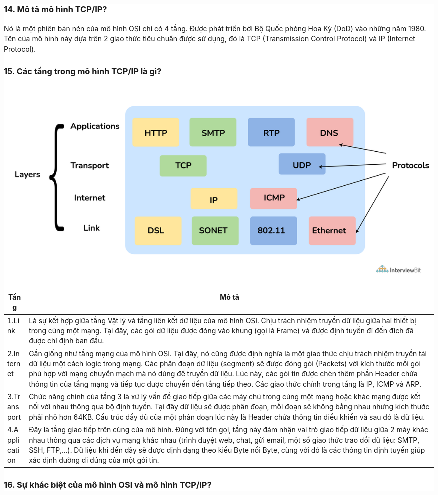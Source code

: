### 14. Mô tả mô hình TCP/IP?

Nó là một phiên bản nén của mô hình OSI chỉ có 4 tầng. Được phát triển bởi Bộ Quốc phòng Hoa Kỳ (DoD) vào những năm 1980. Tên của mô hình này dựa trên 2 giao thức tiêu chuẩn được sử dụng, đó là TCP (Transmission Control Protocol) và IP (Internet Protocol).

### 15. Các tầng trong mô hình TCP/IP là gì?

![](./assets/Layers_of_TCP_IP.png)

| Tầng          | Mô tả                                                                                                                                                                                                                                                                                                                                                                                                                                                                              |
| ------------- | ---------------------------------------------------------------------------------------------------------------------------------------------------------------------------------------------------------------------------------------------------------------------------------------------------------------------------------------------------------------------------------------------------------------------------------------------------------------------------------- |
| 1.Link        | Là sự kết hợp giữa tầng Vật lý và tầng liên kết dữ liệu của mô hình OSI. Chịu trách nhiệm truyền dữ liệu giữa hai thiết bị trong cùng một mạng. Tại đây, các gói dữ liệu được đóng vào khung (gọi là Frame) và được định tuyến đi đến đích đã được chỉ định ban đầu.                                                                                                                                                                                                               |
| 2.Internet    | Gần giống như tầng mạng của mô hình OSI. Tại đây, nó cũng được định nghĩa là một giao thức chịu trách nhiệm truyền tải dữ liệu một cách logic trong mạng. Các phân đoạn dữ liệu (segment) sẽ được đóng gói (Packets) với kích thước mỗi gói phù hợp với mạng chuyển mạch mà nó dùng để truyền dữ liệu. Lúc này, các gói tin được chèn thêm phần Header chứa thông tin của tầng mạng và tiếp tục được chuyển đến tầng tiếp theo. Các giao thức chính trong tầng là IP, ICMP và ARP. |
| 3.Transport   | Chức năng chính của tầng 3 là xử lý vấn đề giao tiếp giữa các máy chủ trong cùng một mạng hoặc khác mạng được kết nối với nhau thông qua bộ định tuyến. Tại đây dữ liệu sẽ được phân đoạn, mỗi đoạn sẽ không bằng nhau nhưng kích thước phải nhỏ hơn 64KB. Cấu trúc đầy đủ của một phân đoạn lúc này là Header chứa thông tin điều khiển và sau đó là dữ liệu.                                                                                                                     |
| 4.Application | Đây là tầng giao tiếp trên cùng của mô hình. Đúng với tên gọi, tầng này đảm nhận vai trò giao tiếp dữ liệu giữa 2 máy khác nhau thông qua các dịch vụ mạng khác nhau (trình duyệt web, chat, gửi email, một số giao thức trao đổi dữ liệu: SMTP, SSH, FTP,...). Dữ liệu khi đến đây sẽ được định dạng theo kiểu Byte nối Byte, cùng với đó là các thông tin định tuyến giúp xác định đường đi đúng của một gói tin.                                                                |

### 16. Sự khác biệt của mô hình OSI và mô hình TCP/IP?

